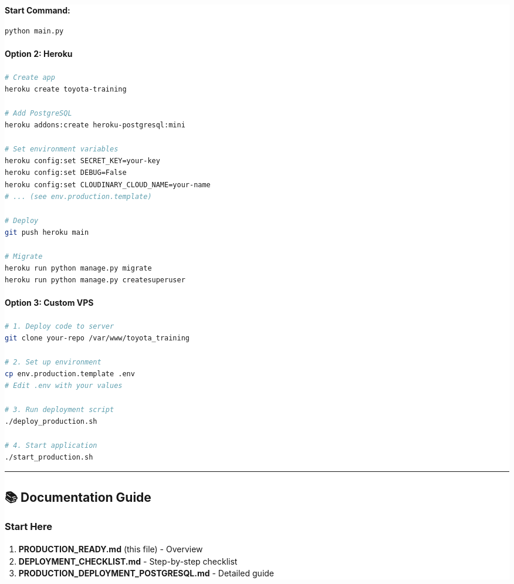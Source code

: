 **Start Command:**
```bash
python main.py
```

#### Option 2: Heroku

```bash
# Create app
heroku create toyota-training

# Add PostgreSQL
heroku addons:create heroku-postgresql:mini

# Set environment variables
heroku config:set SECRET_KEY=your-key
heroku config:set DEBUG=False
heroku config:set CLOUDINARY_CLOUD_NAME=your-name
# ... (see env.production.template)

# Deploy
git push heroku main

# Migrate
heroku run python manage.py migrate
heroku run python manage.py createsuperuser
```

#### Option 3: Custom VPS

```bash
# 1. Deploy code to server
git clone your-repo /var/www/toyota_training

# 2. Set up environment
cp env.production.template .env
# Edit .env with your values

# 3. Run deployment script
./deploy_production.sh

# 4. Start application
./start_production.sh
```

---

## 📚 Documentation Guide

### Start Here
1. **PRODUCTION_READY.md** (this file) - Overview
2. **DEPLOYMENT_CHECKLIST.md** - Step-by-step checklist
3. **PRODUCTION_DEPLOYMENT_POSTGRESQL.md** - Detailed guide
